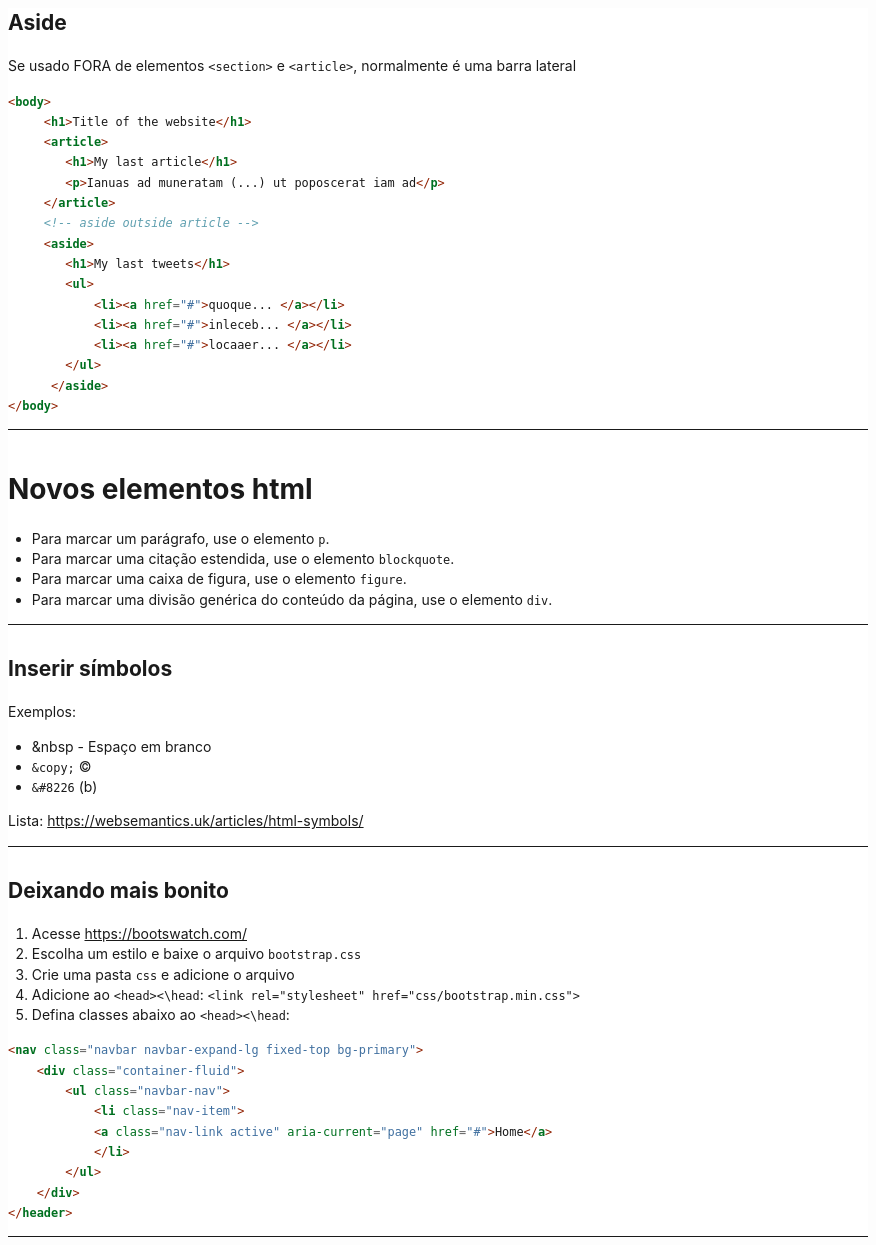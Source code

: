 ## Aside
Se usado FORA de elementos `<section>` e `<article>`, normalmente é uma barra lateral


```html
<body>
     <h1>Title of the website</h1>
     <article>
        <h1>My last article</h1>
        <p>Ianuas ad muneratam (...) ut poposcerat iam ad</p>
     </article>
     <!-- aside outside article -->
     <aside>
        <h1>My last tweets</h1>
        <ul>
            <li><a href="#">quoque... </a></li>
            <li><a href="#">inleceb... </a></li>
            <li><a href="#">locaaer... </a></li>
        </ul>
      </aside>
</body>
```

---

# Novos elementos html
- Para marcar um parágrafo, use o elemento `p`.
- Para marcar uma citação estendida, use o elemento `blockquote`.
- Para marcar uma caixa de figura, use o elemento `figure`.
- Para marcar uma divisão genérica do conteúdo da página, use o elemento `div`.


---
## Inserir símbolos
Exemplos:
- &nbsp - Espaço em branco
- `&copy;` &copy;
- `&#8226` (b)

Lista:
https://websemantics.uk/articles/html-symbols/


---
## Deixando mais bonito
1. Acesse https://bootswatch.com/
1. Escolha um estilo e baixe o arquivo `bootstrap.css`
1. Crie uma pasta `css` e adicione o arquivo
1. Adicione ao `<head><\head`:
    ```<link rel="stylesheet" href="css/bootstrap.min.css"> ```
1. Defina classes abaixo ao `<head><\head`:
```html
<nav class="navbar navbar-expand-lg fixed-top bg-primary">
    <div class="container-fluid">
        <ul class="navbar-nav">
            <li class="nav-item">
            <a class="nav-link active" aria-current="page" href="#">Home</a>
            </li>
        </ul>
    </div>
</header>
```

---